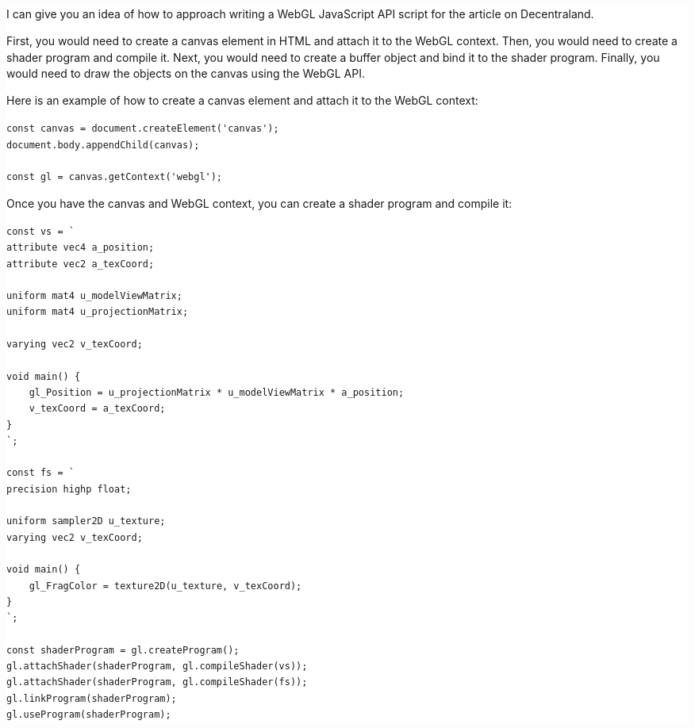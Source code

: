 

<p>I can give you an idea of how to approach writing a WebGL JavaScript API script for the article on Decentraland.</p>



<p>First, you would need to create a canvas element in HTML and attach it to the WebGL context. Then, you would need to create a shader program and compile it. Next, you would need to create a buffer object and bind it to the shader program. Finally, you would need to draw the objects on the canvas using the WebGL API.</p>



<p>Here is an example of how to create a canvas element and attach it to the WebGL context:</p>



<pre class="wp-block-code"><code><a href="#cb1-1"></a>const canvas = document.createElement('canvas');
<a href="#cb1-2"></a>document.body.appendChild(canvas);
<a href="#cb1-3"></a>
<a href="#cb1-4"></a>const gl = canvas.getContext('webgl');</code></pre>



<p>Once you have the canvas and WebGL context, you can create a shader program and compile it:</p>



<pre class="wp-block-code"><code><a href="#cb2-1"></a>const vs = `
<a href="#cb2-2"></a>attribute vec4 a_position;
<a href="#cb2-3"></a>attribute vec2 a_texCoord;
<a href="#cb2-4"></a>
<a href="#cb2-5"></a>uniform mat4 u_modelViewMatrix;
<a href="#cb2-6"></a>uniform mat4 u_projectionMatrix;
<a href="#cb2-7"></a>
<a href="#cb2-8"></a>varying vec2 v_texCoord;
<a href="#cb2-9"></a>
<a href="#cb2-10"></a>void main() {
<a href="#cb2-11"></a>    gl_Position = u_projectionMatrix * u_modelViewMatrix * a_position;
<a href="#cb2-12"></a>    v_texCoord = a_texCoord;
<a href="#cb2-13"></a>}
<a href="#cb2-14"></a>`;
<a href="#cb2-15"></a>
<a href="#cb2-16"></a>const fs = `
<a href="#cb2-17"></a>precision highp float;
<a href="#cb2-18"></a>
<a href="#cb2-19"></a>uniform sampler2D u_texture;
<a href="#cb2-20"></a>varying vec2 v_texCoord;
<a href="#cb2-21"></a>
<a href="#cb2-22"></a>void main() {
<a href="#cb2-23"></a>    gl_FragColor = texture2D(u_texture, v_texCoord);
<a href="#cb2-24"></a>}
<a href="#cb2-25"></a>`;
<a href="#cb2-26"></a>
<a href="#cb2-27"></a>const shaderProgram = gl.createProgram();
<a href="#cb2-28"></a>gl.attachShader(shaderProgram, gl.compileShader(vs));
<a href="#cb2-29"></a>gl.attachShader(shaderProgram, gl.compileShader(fs));
<a href="#cb2-30"></a>gl.linkProgram(shaderProgram);
<a href="#cb2-31"></a>gl.useProgram(shaderProgram);</code></pre>
